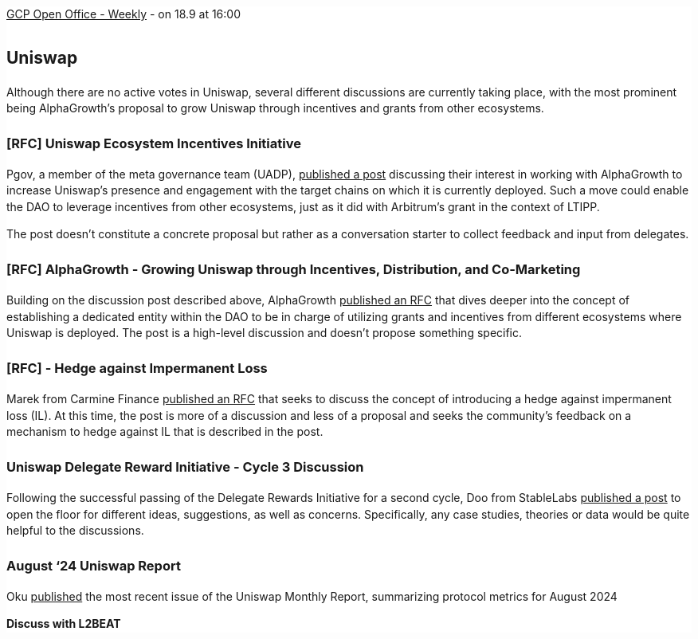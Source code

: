[GCP Open Office - Weekly](meet.google.com/hjf-hrfg-gxg) - on 18.9 at 16:00


## **Uniswap**

Although there are no active votes in Uniswap, several different discussions are currently taking place, with the most prominent being AlphaGrowth’s proposal to grow Uniswap through incentives and grants from other ecosystems.


### **[RFC] Uniswap Ecosystem Incentives Initiative**

Pgov, a member of the meta governance team (UADP), [published a post](https://gov.uniswap.org/t/uniswap-ecosystem-incentives-initiative/24548) discussing their interest in working with AlphaGrowth to increase Uniswap’s presence and engagement with the target chains on which it is currently deployed. Such a move could enable the DAO to leverage incentives from other ecosystems, just as it did with Arbitrum’s grant in the context of LTIPP. 

The post doesn’t constitute a concrete proposal but rather as a conversation starter to collect feedback and input from delegates.


### **[RFC] AlphaGrowth - Growing Uniswap through Incentives, Distribution, and Co-Marketing**

Building on the discussion post described above, AlphaGrowth [published an RFC](https://gov.uniswap.org/t/rfc-alphagrowth-growing-uniswap-through-incentives-distribution-and-co-marketing/24578) that dives deeper into the concept of establishing a dedicated entity within the DAO to be in charge of utilizing grants and incentives from different ecosystems where Uniswap is deployed. The post is a high-level discussion and doesn’t propose something specific.


### **[RFC] - Hedge against Impermanent Loss**

Marek from Carmine Finance [published an RFC](https://gov.uniswap.org/t/rfc-hedge-against-impermanent-loss/24562) that seeks to discuss the concept of introducing a hedge against impermanent loss (IL). At this time, the post is more of a discussion and less of a proposal and seeks the community’s feedback on a mechanism to hedge against IL that is described in the post.


### **Uniswap Delegate Reward Initiative - Cycle 3 Discussion**

Following the successful passing of the Delegate Rewards Initiative for a second cycle, Doo from StableLabs [published a post](https://gov.uniswap.org/t/uniswap-delegate-reward-initiative-cycle-3-discussion/24577) to open the floor for different ideas, suggestions, as well as concerns. Specifically, any case studies, theories or data would be quite helpful to the discussions.


### **August ‘24 Uniswap Report**

Oku [published](https://gov.uniswap.org/t/august-24-uniswap-report/24588) the most recent issue of the Uniswap Monthly Report, summarizing protocol metrics for August 2024

**Discuss with L2BEAT**
